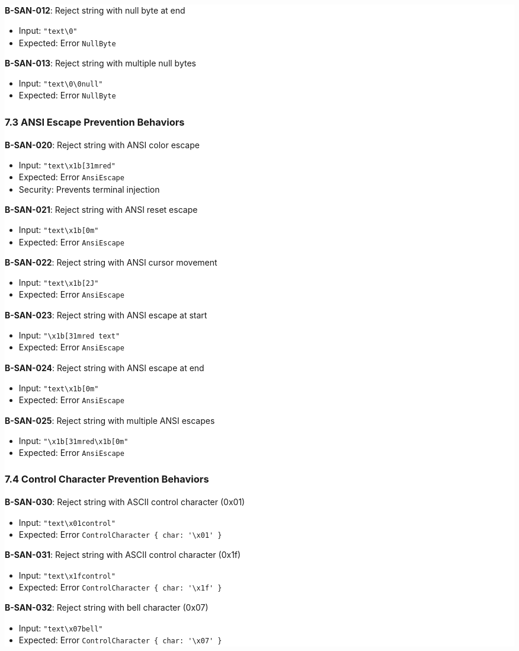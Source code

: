 **B-SAN-012**: Reject string with null byte at end

- Input: `"text\0"`
- Expected: Error `NullByte`

**B-SAN-013**: Reject string with multiple null bytes

- Input: `"text\0\0null"`
- Expected: Error `NullByte`

### 7.3 ANSI Escape Prevention Behaviors

**B-SAN-020**: Reject string with ANSI color escape

- Input: `"text\x1b[31mred"`
- Expected: Error `AnsiEscape`
- Security: Prevents terminal injection

**B-SAN-021**: Reject string with ANSI reset escape

- Input: `"text\x1b[0m"`
- Expected: Error `AnsiEscape`

**B-SAN-022**: Reject string with ANSI cursor movement

- Input: `"text\x1b[2J"`
- Expected: Error `AnsiEscape`

**B-SAN-023**: Reject string with ANSI escape at start

- Input: `"\x1b[31mred text"`
- Expected: Error `AnsiEscape`

**B-SAN-024**: Reject string with ANSI escape at end

- Input: `"text\x1b[0m"`
- Expected: Error `AnsiEscape`

**B-SAN-025**: Reject string with multiple ANSI escapes

- Input: `"\x1b[31mred\x1b[0m"`
- Expected: Error `AnsiEscape`

### 7.4 Control Character Prevention Behaviors

**B-SAN-030**: Reject string with ASCII control character (0x01)

- Input: `"text\x01control"`
- Expected: Error `ControlCharacter { char: '\x01' }`

**B-SAN-031**: Reject string with ASCII control character (0x1f)

- Input: `"text\x1fcontrol"`
- Expected: Error `ControlCharacter { char: '\x1f' }`

**B-SAN-032**: Reject string with bell character (0x07)

- Input: `"text\x07bell"`
- Expected: Error `ControlCharacter { char: '\x07' }`
